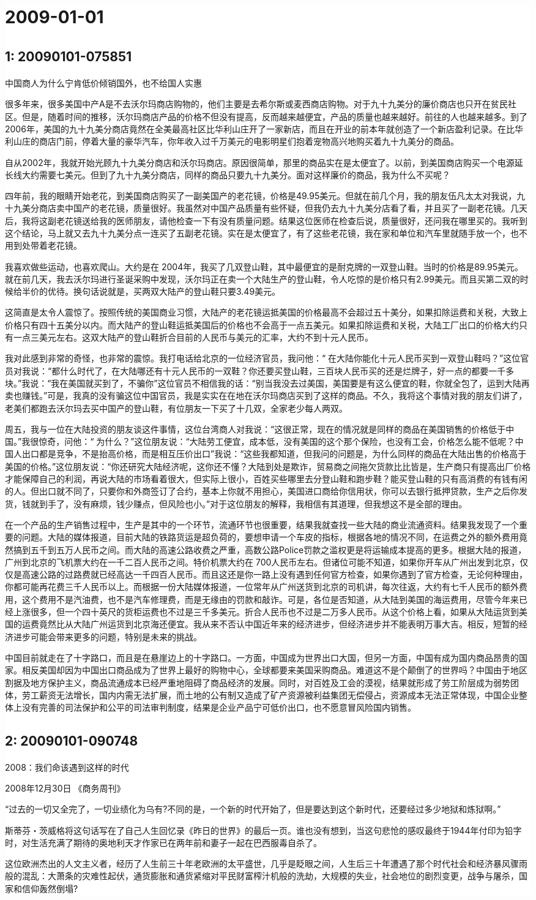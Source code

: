 # 2009-01-01

## 1: 20090101-075851

中国商人为什么宁肯低价倾销国外，也不给国人实惠 

很多年来，很多美国中产A是不去沃尔玛商店购物的，他们主要是去希尔斯或麦西商店购物。对于九十九美分的廉价商店也只开在贫民社区。但是，随着时间的推移，沃尔玛商店产品的价格不但没有提高，反而越来越便宜，产品的质量也越来越好。前往的人也越来越多。到了2006年，美国的九十九美分商店竟然在全美最高社区比华利山庄开了一家新店，而且在开业的前本年就创造了一个新店盈利记录。在比华利山庄的商店门前，停着大量的豪华汽车，你年收入过千万美元的电影明星们抱着宠物高兴地购买着九十九美分的商品。

自从2002年，我就开始光顾九十九美分商店和沃尔玛商店。原因很简单，那里的商品实在是太便宜了。以前，到美国商店购买一个电源延长线大约需要七美元。但到了九十九美分商店，同样的商品只要九十九美分。面对这样廉价的商品，我为什么不买呢？

四年前，我的眼睛开始老花，到美国商店购买了一副美国产的老花镜，价格是49.95美元。但就在前几个月，我的朋友伍凡太太对我说，九十九美分商店卖中国产的老花镜，质量很好。我虽然对中国产品质量有些怀疑，但我仍去九十九美分店看了看，并且买了一副老花镜。几天后，我将这副老花镜送给我的医师朋友，请他检查一下有没有质量问题。结果这位医师在检查后说，质量很好，还问我在哪里买的。我听到这个结论，马上就又去九十九美分点一连买了五副老花镜。实在是太便宜了，有了这些老花镜，我在家和单位和汽车里就随手放一个，也不用到处带着老花镜。

我喜欢做些运动，也喜欢爬山。大约是在 2004年，我买了几双登山鞋，其中最便宜的是耐克牌的一双登山鞋。当时的价格是89.95美元。就在前几天，我去沃尔玛进行圣诞采购中发现，沃尔玛正在卖一个大陆生产的登山鞋，令人吃惊的是价格只有2.99美元。而且买第二双的时候给半价的优待。换句话说就是，买两双大陆产的登山鞋只要3.49美元。

这简直是太令人震惊了。按照传统的美国商业习惯，大陆产的老花镜运抵美国的价格最高不会超过五十美分，如果扣除运费和关税，大致上价格只有四十五美分以内。而大陆产的登山鞋运抵美国后的价格也不会高于一点五美元。如果扣除运费和关税，大陆工厂出口的价格大约只有一点三美元左右。这双大陆产的登山鞋折合目前的人民币与美元的汇率，大约不到十元人民币。

我对此感到非常的奇怪，也非常的震惊。我打电话给北京的一位经济官员，我问他：“ 在大陆你能化十元人民币买到一双登山鞋吗？”这位官员对我说：“都什么时代了，在大陆哪还有十元人民币的一双鞋？你还要买登山鞋，三百块人民币买的还是烂牌子，好一点的都要一千多块。”我说：“我在美国就买到了，不骗你”这位官员不相信我的话：“别当我没去过美国，美国要是有这么便宜的鞋，你就全包了，运到大陆再卖也赚钱。”可是，我真的没有骗这位中国官员，我是实实在在地在沃尔玛商店买到了这样的商品。不久，我将这个事情对我的朋友们讲了，老美们都跑去沃尔玛去买中国产的登山鞋，有位朋友一下买了十几双，全家老少每人两双。

周五，我与一位在大陆投资的朋友谈这件事情，这位台湾商人对我说：“这很正常，现在的情况就是同样的商品在美国销售的价格低于中国。”我很惊奇，问他：“ 为什么？”这位朋友说：“大陆劳工便宜，成本低，没有美国的这个那个保险，也没有工会，价格怎么能不低呢？中国人出口都是竞争，不是抬高价格，而是相互压价出口”我说：“这些我都知道，但我问的问题是，为什么同样的商品在大陆出售的价格高于美国的价格。”这位朋友说：“你还研究大陆经济呢，这你还不懂？大陆到处是欺诈，贸易商之间拖欠货款比比皆是，生产商只有提高出厂价格才能保障自己的利润，再说大陆的市场看着很大，但实际上很小，百姓买些哪里去分登山鞋和跑步鞋？能买登山鞋的只有高消费的有钱有闲的人。但出口就不同了，只要你和外商签订了合约，基本上你就不用担心，美国进口商给你信用状，你可以去银行抵押贷款，生产之后你发货，钱就到手了，没有麻烦，钱少赚点，但风险也小。”对于这位朋友的解释，我相信有其道理，但我想这不是全部的理由。

在一个产品的生产销售过程中，生产是其中的一个环节，流通环节也很重要，结果我就查找一些大陆的商业流通资料。结果我发现了一个重要的问题。大陆的媒体报道，目前大陆的铁路货运是超负荷的，要想申请一个车皮的指标，根据各地的情况不同，在运费之外的额外费用竟然搞到五千到五万人民币之间。而大陆的高速公路收费之严重，高数公路Police罚款之滥权更是将运输成本提高的更多。根据大陆的报道，广州到北京的飞机票大约在一千二百人民币之间。特价机票大约在 700人民币左右。但诸位可能不知道，如果你开车从广州出发到北京，仅仅是高速公路的过路费就已经高达一千四百人民币。而且这还是你一路上没有遇到任何官方检查，如果你遇到了官方检查，无论何种理由，你都可能再花费三千人民币以上。而根据一份大陆媒体报道，一位常年从广州送货到北京的司机讲，每次往返，大约有七千人民币的额外费用，这个费用不是汽油费，也不是汽车修理费，而是无缘由的罚款和敲诈。可是，各位是否知道，从大陆到美国的海运费用，尽管今年来已经上涨很多，但一个四十英尺的货柜运费也不过是三千多美元。折合人民币也不过是二万多人民币。从这个价格上看，如果从大陆运货到美国的运费竟然比从大陆广州运货到北京海还便宜。我从来不否认中国近年来的经济进步，但经济进步并不能表明万事大吉。相反，短暂的经济进步可能会带来更多的问题，特别是未来的挑战。

中国目前就走在了十字路口，而且是在悬崖边上的十字路口。一方面，中国成为世界出口大国，但另一方面，中国有成为国内商品昂贵的国家。相反美国却因为中国出口商品成为了世界上最好的购物中心，全球都要来美国采购商品。难道这不是个颠倒了的世界吗？中国由于地区割据及地方保护主义，商品流通成本已经严重地阻碍了商品经济的发展。同时，对百姓及工会的漠视，结果就形成了劳工阶层成为弱势团体，劳工薪资无法增长，国内内需无法扩展，而土地的公有制又造成了矿产资源被利益集团无偿侵占，资源成本无法正常体现，中国企业整体上没有完善的司法保护和公平的司法审判制度，结果是企业产品宁可低价出口，也不愿意冒风险国内销售。

## 2: 20090101-090748

2008：我们命该遇到这样的时代 

2008年12月30日 《商务周刊》

“过去的一切又全完了，一切业绩化为乌有?不同的是，一个新的时代开始了，但是要达到这个新时代，还要经过多少地狱和炼狱啊。” 

斯蒂芬・茨威格将这句话写在了自己人生回忆录《昨日的世界》的最后一页。谁也没有想到，当这句悲怆的感叹最终于1944年付印为铅字时，对生活充满了期待的奥地利天才作家已在两年前和妻子一起在巴西服毒自杀了。 

这位欧洲杰出的人文主义者，经历了人生前三十年老欧洲的太平盛世，几乎是眨眼之间，人生后三十年遭遇了那个时代社会和经济暴风骤雨般的混乱：大萧条的灾难性起伏，通货膨胀和通货紧缩对平民财富榨汁机般的洗劫，大规模的失业，社会地位的剧烈变更，战争与屠杀，国家和信仰轰然倒塌? 
